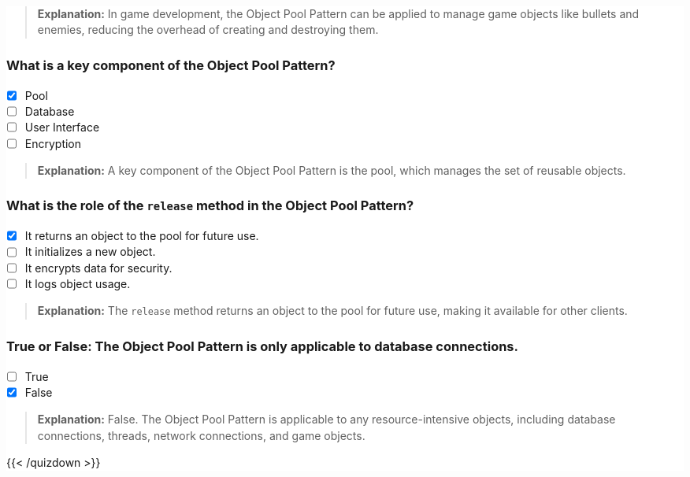 > **Explanation:** In game development, the Object Pool Pattern can be applied to manage game objects like bullets and enemies, reducing the overhead of creating and destroying them.


### What is a key component of the Object Pool Pattern?

- [x] Pool
- [ ] Database
- [ ] User Interface
- [ ] Encryption

> **Explanation:** A key component of the Object Pool Pattern is the pool, which manages the set of reusable objects.


### What is the role of the `release` method in the Object Pool Pattern?

- [x] It returns an object to the pool for future use.
- [ ] It initializes a new object.
- [ ] It encrypts data for security.
- [ ] It logs object usage.

> **Explanation:** The `release` method returns an object to the pool for future use, making it available for other clients.


### True or False: The Object Pool Pattern is only applicable to database connections.

- [ ] True
- [x] False

> **Explanation:** False. The Object Pool Pattern is applicable to any resource-intensive objects, including database connections, threads, network connections, and game objects.

{{< /quizdown >}}

